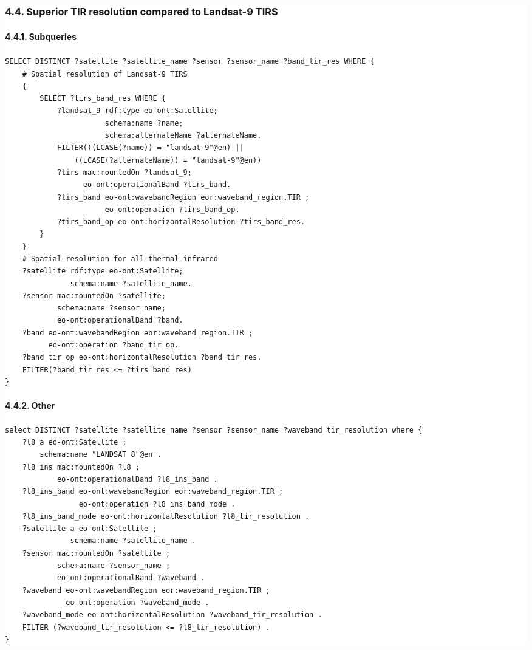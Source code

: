 ### 4.4. Superior TIR resolution compared to Landsat-9 TIRS

#### 4.4.1. Subqueries

```sparql
SELECT DISTINCT ?satellite ?satellite_name ?sensor ?sensor_name ?band_tir_res WHERE {
    # Spatial resolution of Landsat-9 TIRS
    {
        SELECT ?tirs_band_res WHERE {
            ?landsat_9 rdf:type eo-ont:Satellite;
                       schema:name ?name;
                       schema:alternateName ?alternateName.
            FILTER(((LCASE(?name)) = "landsat-9"@en) || 
                ((LCASE(?alternateName)) = "landsat-9"@en))
            ?tirs mac:mountedOn ?landsat_9;
                  eo-ont:operationalBand ?tirs_band.
            ?tirs_band eo-ont:wavebandRegion eor:waveband_region.TIR ;
                       eo-ont:operation ?tirs_band_op.
            ?tirs_band_op eo-ont:horizontalResolution ?tirs_band_res.
        }
    }
    # Spatial resolution for all thermal infrared
    ?satellite rdf:type eo-ont:Satellite;
               schema:name ?satellite_name.
    ?sensor mac:mountedOn ?satellite;
            schema:name ?sensor_name;
            eo-ont:operationalBand ?band.
    ?band eo-ont:wavebandRegion eor:waveband_region.TIR ;
          eo-ont:operation ?band_tir_op.
    ?band_tir_op eo-ont:horizontalResolution ?band_tir_res.
    FILTER(?band_tir_res <= ?tirs_band_res)
}
```

#### 4.4.2. Other

```sparql
select DISTINCT ?satellite ?satellite_name ?sensor ?sensor_name ?waveband_tir_resolution where {
    ?l8 a eo-ont:Satellite ;
        schema:name "LANDSAT 8"@en .
    ?l8_ins mac:mountedOn ?l8 ;
            eo-ont:operationalBand ?l8_ins_band .
    ?l8_ins_band eo-ont:wavebandRegion eor:waveband_region.TIR ;
                 eo-ont:operation ?l8_ins_band_mode .
    ?l8_ins_band_mode eo-ont:horizontalResolution ?l8_tir_resolution .
    ?satellite a eo-ont:Satellite ;
               schema:name ?satellite_name .
    ?sensor mac:mountedOn ?satellite ;
            schema:name ?sensor_name ;
            eo-ont:operationalBand ?waveband .
    ?waveband eo-ont:wavebandRegion eor:waveband_region.TIR ;
              eo-ont:operation ?waveband_mode .
    ?waveband_mode eo-ont:horizontalResolution ?waveband_tir_resolution .
    FILTER (?waveband_tir_resolution <= ?l8_tir_resolution) .
}
```

